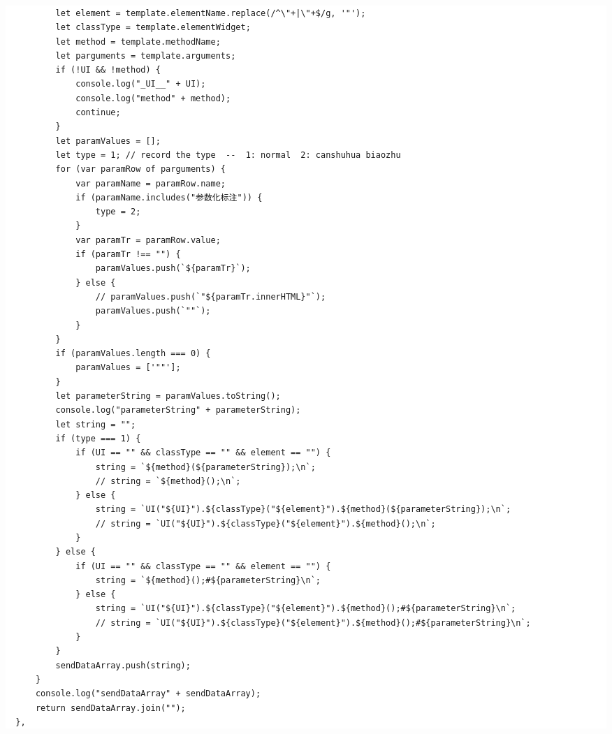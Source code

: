 ```
          let element = template.elementName.replace(/^\"+|\"+$/g, '"');
          let classType = template.elementWidget;
          let method = template.methodName;
          let parguments = template.arguments;
          if (!UI && !method) {
              console.log("_UI__" + UI);
              console.log("method" + method);
              continue;
          }
          let paramValues = [];
          let type = 1; // record the type  --  1: normal  2: canshuhua biaozhu
          for (var paramRow of parguments) {
              var paramName = paramRow.name;
              if (paramName.includes("参数化标注")) {
                  type = 2;
              }
              var paramTr = paramRow.value;
              if (paramTr !== "") {
                  paramValues.push(`${paramTr}`);
              } else {
                  // paramValues.push(`"${paramTr.innerHTML}"`);
                  paramValues.push(`""`);
              }
          }
          if (paramValues.length === 0) {
              paramValues = ['""'];
          }
          let parameterString = paramValues.toString();
          console.log("parameterString" + parameterString);
          let string = "";
          if (type === 1) {
              if (UI == "" && classType == "" && element == "") {
                  string = `${method}(${parameterString});\n`;
                  // string = `${method}();\n`;
              } else {
                  string = `UI("${UI}").${classType}("${element}").${method}(${parameterString});\n`;
                  // string = `UI("${UI}").${classType}("${element}").${method}();\n`;
              }
          } else {
              if (UI == "" && classType == "" && element == "") {
                  string = `${method}();#${parameterString}\n`;
              } else {
                  string = `UI("${UI}").${classType}("${element}").${method}();#${parameterString}\n`;
                  // string = `UI("${UI}").${classType}("${element}").${method}();#${parameterString}\n`;
              }
          }
          sendDataArray.push(string);
      }
      console.log("sendDataArray" + sendDataArray);
      return sendDataArray.join("");
  },
```
